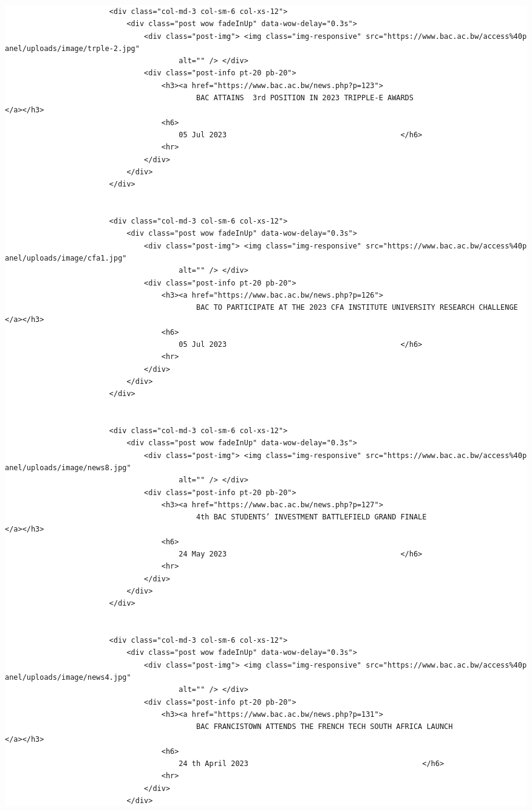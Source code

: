                         


                        

                            <div class="col-md-3 col-sm-6 col-xs-12">
                                <div class="post wow fadeInUp" data-wow-delay="0.3s">
                                    <div class="post-img"> <img class="img-responsive" src="https://www.bac.ac.bw/access%40panel/uploads/image/trple-2.jpg"
                                            alt="" /> </div>
                                    <div class="post-info pt-20 pb-20">
                                        <h3><a href="https://www.bac.ac.bw/news.php?p=123">
                                                BAC ATTAINS  3rd POSITION IN 2023 TRIPPLE-E AWARDS                                            </a></h3>
                                        <h6>
                                            05 Jul 2023                                        </h6>
                                        <hr>
                                    </div>
                                </div>
                            </div>
                        

                            <div class="col-md-3 col-sm-6 col-xs-12">
                                <div class="post wow fadeInUp" data-wow-delay="0.3s">
                                    <div class="post-img"> <img class="img-responsive" src="https://www.bac.ac.bw/access%40panel/uploads/image/cfa1.jpg"
                                            alt="" /> </div>
                                    <div class="post-info pt-20 pb-20">
                                        <h3><a href="https://www.bac.ac.bw/news.php?p=126">
                                                BAC TO PARTICIPATE AT THE 2023 CFA INSTITUTE UNIVERSITY RESEARCH CHALLENGE                                            </a></h3>
                                        <h6>
                                            05 Jul 2023                                        </h6>
                                        <hr>
                                    </div>
                                </div>
                            </div>
                        

                            <div class="col-md-3 col-sm-6 col-xs-12">
                                <div class="post wow fadeInUp" data-wow-delay="0.3s">
                                    <div class="post-img"> <img class="img-responsive" src="https://www.bac.ac.bw/access%40panel/uploads/image/news8.jpg"
                                            alt="" /> </div>
                                    <div class="post-info pt-20 pb-20">
                                        <h3><a href="https://www.bac.ac.bw/news.php?p=127">
                                                4th BAC STUDENTS’ INVESTMENT BATTLEFIELD GRAND FINALE                                            </a></h3>
                                        <h6>
                                            24 May 2023                                        </h6>
                                        <hr>
                                    </div>
                                </div>
                            </div>
                        

                            <div class="col-md-3 col-sm-6 col-xs-12">
                                <div class="post wow fadeInUp" data-wow-delay="0.3s">
                                    <div class="post-img"> <img class="img-responsive" src="https://www.bac.ac.bw/access%40panel/uploads/image/news4.jpg"
                                            alt="" /> </div>
                                    <div class="post-info pt-20 pb-20">
                                        <h3><a href="https://www.bac.ac.bw/news.php?p=131">
                                                BAC FRANCISTOWN ATTENDS THE FRENCH TECH SOUTH AFRICA LAUNCH                                            </a></h3>
                                        <h6>
                                            24 th April 2023                                        </h6>
                                        <hr>
                                    </div>
                                </div>